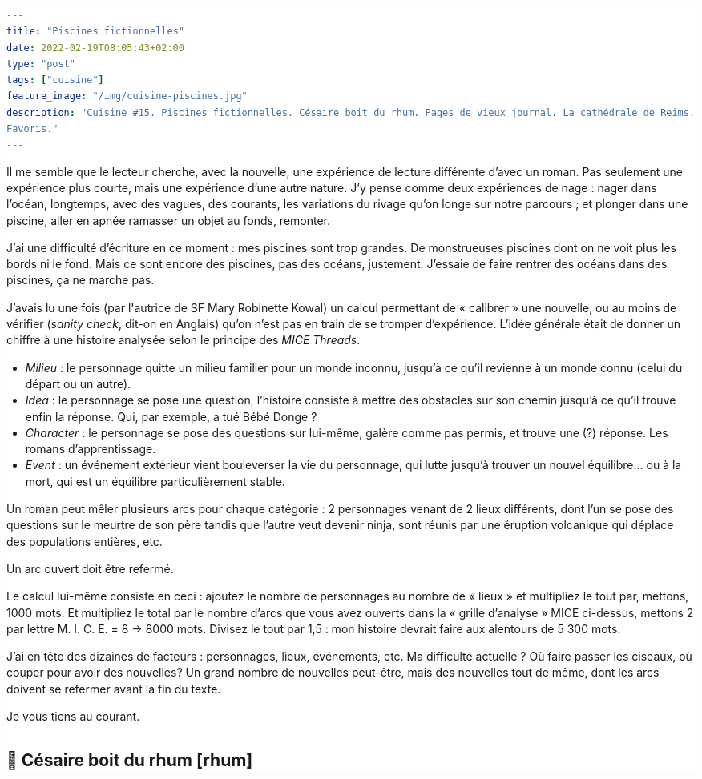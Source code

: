 ```yaml
---
title: "Piscines fictionnelles"
date: 2022-02-19T08:05:43+02:00
type: "post"
tags: ["cuisine"]
feature_image: "/img/cuisine-piscines.jpg"
description: "Cuisine #15. Piscines fictionnelles. Césaire boit du rhum. Pages de vieux journal. La cathédrale de Reims. Favoris."
---
```


Il me semble que le lecteur cherche, avec la nouvelle, une expérience de lecture différente d’avec un roman. Pas seulement une expérience plus courte, mais une expérience d’une autre nature. J’y pense comme deux expériences de nage : nager dans l’océan, longtemps, avec des vagues, des courants, les variations du rivage qu’on longe sur notre parcours ; et plonger dans une piscine, aller en apnée ramasser un objet au fonds, remonter.

J’ai une difficulté d’écriture en ce moment : mes piscines sont trop grandes. De monstrueuses piscines dont on ne voit plus les bords ni le fond. Mais ce sont encore des piscines, pas des océans, justement. J’essaie de faire rentrer des océans dans des piscines, ça ne marche pas.

J’avais lu une fois (par l'autrice de SF Mary Robinette Kowal) un calcul permettant de « calibrer » une nouvelle, ou au moins de vérifier (_sanity check_, dit-on en Anglais) qu’on n’est pas en train de se tromper d’expérience. L’idée générale était de donner un chiffre à une histoire analysée selon le principe des _MICE Threads_.

  - _Milieu_ : le personnage quitte un milieu familier pour un monde inconnu, jusqu’à ce qu’il revienne à un monde connu (celui du départ ou un autre).
  - _Idea_ : le personnage se pose une question, l’histoire consiste à mettre des obstacles sur son chemin jusqu’à ce qu’il trouve enfin la réponse. Qui, par exemple, a tué Bébé Donge ?
  - _Character_ : le personnage se pose des questions sur lui-même, galère comme pas permis, et trouve une (?) réponse. Les romans d’apprentissage.
  - _Event_ : un événement extérieur vient bouleverser la vie du personnage, qui lutte jusqu’à trouver un nouvel équilibre… ou à la mort, qui est un équilibre particulièrement stable.

Un roman peut mêler plusieurs arcs pour chaque catégorie : 2 personnages venant de 2 lieux différents, dont l’un se pose des questions sur le meurtre de son père tandis que l’autre veut devenir ninja, sont réunis par une éruption volcanique qui déplace des populations entières, etc.

Un arc ouvert doit être refermé.

Le calcul lui-même consiste en ceci : ajoutez le nombre de personnages au nombre de « lieux » et multipliez le tout par, mettons, 1000 mots. Et multipliez le total par le nombre d’arcs que vous avez ouverts dans la « grille d’analyse » MICE ci-dessus, mettons 2 par lettre M. I. C. E. = 8 -> 8000 mots. Divisez le tout par 1,5 : mon histoire devrait faire aux alentours de 5 300 mots.

J’ai en tête des dizaines de facteurs : personnages, lieux, événements, etc. Ma difficulté actuelle ? Où faire passer les ciseaux, où couper pour avoir des nouvelles? Un grand nombre de nouvelles peut-être, mais des nouvelles tout de même, dont les arcs doivent se refermer avant la fin du texte.

Je vous tiens au courant.

## 🍹 Césaire boit du rhum [rhum]
